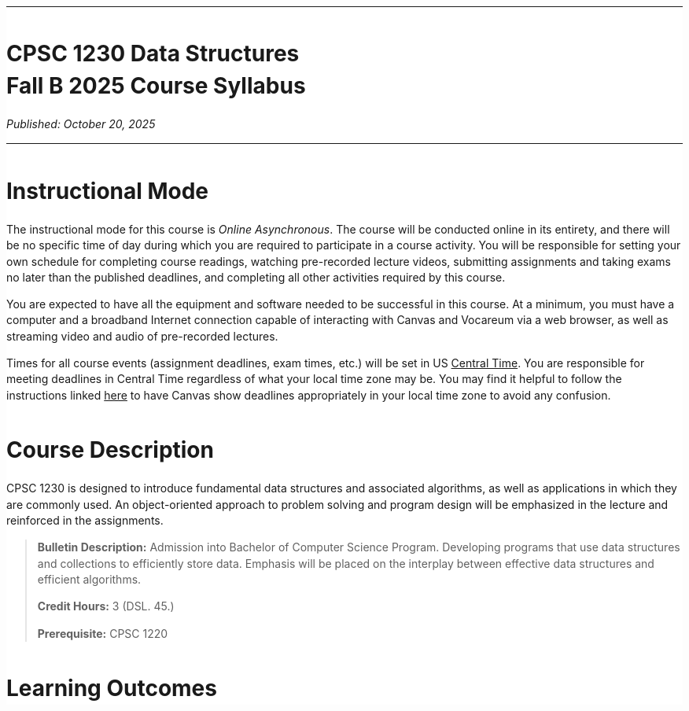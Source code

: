 
---

# CPSC 1230 Data Structures <br> Fall B 2025 Course Syllabus

*Published: October 20, 2025*

---

# Instructional Mode

The instructional mode for this course is *Online Asynchronous*. The course will
be conducted online in its entirety, and there will be no specific time of day
during which you are required to participate in a course activity. You will be
responsible for setting your own schedule for completing course readings,
watching pre-recorded lecture videos, submitting assignments and taking exams no
later than the published deadlines, and completing all other activities required
by this course.

You are expected to have all the equipment and software needed to be successful
in this course. At a minimum, you must have a computer and a broadband Internet
connection capable of interacting with Canvas and Vocareum via a web browser, as
well as streaming video and audio of pre-recorded lectures.

Times for all course events (assignment deadlines, exam times, etc.) will be set
in US [Central Time](https://www.timeanddate.com/time/zones/ct).  You are
responsible for meeting deadlines in Central Time regardless of what your local
time zone may be. You may find it helpful to follow the instructions linked
[here](https://community.canvaslms.com/t5/Student-Guide/How-do-I-set-a-time-zone-in-my-user-account-as-a-student/ta-p/414)
to have Canvas show deadlines appropriately in your local time zone to avoid any
confusion.

# Course Description

CPSC 1230 is designed to introduce fundamental data structures and associated
algorithms, as well as applications in which they are commonly used. An
object-oriented approach to problem solving and program design will be
emphasized in the lecture and reinforced in the assignments.

>**Bulletin Description:** Admission into Bachelor of Computer Science Program.
>Developing programs that use data structures and collections to efficiently
>store data. Emphasis will be placed on the interplay between effective data
>structures and efficient algorithms.
>
>**Credit Hours:** 3 (DSL. 45.)
>
>**Prerequisite:** CPSC 1220


# Learning Outcomes
